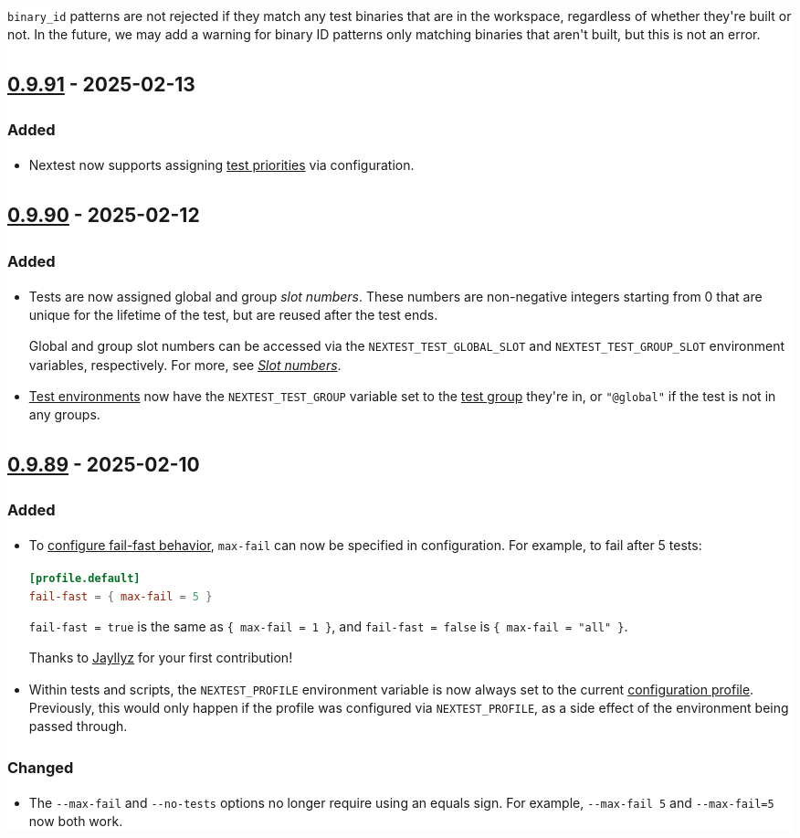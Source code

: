   `binary_id` patterns are not rejected if they match any test binaries that are in the workspace, regardless of whether they're built or not. In the future, we may add a warning for binary ID patterns only matching binaries that aren't built, but this is not an error.

## [0.9.91] - 2025-02-13

### Added

- Nextest now supports assigning [test priorities](https://nexte.st/docs/configuration/test-priorities) via configuration.

## [0.9.90] - 2025-02-12

### Added

- Tests are now assigned global and group *slot numbers*. These numbers are non-negative integers starting from 0 that are unique for the lifetime of the test, but are reused after the test ends.

  Global and group slot numbers can be accessed via the `NEXTEST_TEST_GLOBAL_SLOT` and `NEXTEST_TEST_GROUP_SLOT` environment variables, respectively. For more, see [*Slot numbers*](http://nexte.st/docs/configuration/test-groups#slot-numbers).

- [Test environments](http://nexte.st/docs/configuration/env-vars/#environment-variables-nextest-sets) now have the `NEXTEST_TEST_GROUP` variable set to the [test group](http://nexte.st/docs/configuration/test-groups) they're in, or `"@global"` if the test is not in any groups.

## [0.9.89] - 2025-02-10

### Added

- To [configure fail-fast behavior](https://nexte.st/docs/running#failing-fast), `max-fail` can now be specified in configuration. For example, to fail after 5 tests:

  ```toml
  [profile.default]
  fail-fast = { max-fail = 5 }
  ```

  `fail-fast = true` is the same as `{ max-fail = 1 }`, and `fail-fast = false` is `{ max-fail = "all" }`.

  Thanks to [Jayllyz](https://github.com/Jayllyz) for your first contribution!

- Within tests and scripts, the `NEXTEST_PROFILE` environment variable is now always set to the current [configuration profile](https://nexte.st/docs/configuration#profiles). Previously, this would only happen if the profile was configured via `NEXTEST_PROFILE`, as a side effect of the environment being passed through.

### Changed

- The `--max-fail` and `--no-tests` options no longer require using an equals sign. For example, `--max-fail 5` and `--max-fail=5` now both work.


[#2370]: https://github.com/nextest-rs/nextest/pull/2370
[#2316]: https://github.com/nextest-rs/nextest/pull/2316
[file a bug]: https://github.com/nextest-rs/nextest/issues/new?assignees=&labels=bug&projects=&template=bug-report.yml&title=Bug%3A+
[#1944]: https://github.com/nextest-rs/nextest/issues/1944
[*Passing in extra arguments*]: https://nexte.st/docs/configuration/extra-args/
[*Setup scripts in JUnit output*]: https://nexte.st/docs/configuration/setup-scripts/#setup-scripts-in-junit-output
[adding extra files to an archive]: https://nexte.st/docs/ci-features/archiving/#adding-extra-files-to-an-archive
[RUSTSEC-2024-0421]: https://rustsec.org/advisories/RUSTSEC-2024-0421.html
[#1646]: https://github.com/nextest-rs/nextest/discussions/1646
[#1876]: https://github.com/nextest-rs/nextest/pull/1876
[#1746]: https://github.com/nextest-rs/nextest/issues/1746
[#1086]: https://github.com/nextest-rs/nextest/pull/1086
[#1109]: https://github.com/nextest-rs/nextest/issues/1109
[#1090]: https://github.com/nextest-rs/nextest/issues/1090
[#862]: https://github.com/nextest-rs/nextest/issues/862
[iskyzh]: https://github.com/iskyzh
[mitsuhiko]: https://github.com/mitsuhiko
[process group]: https://en.wikipedia.org/wiki/Process_group
[job object]: https://docs.microsoft.com/en-us/windows/win32/procthread/job-objects
[#398]: https://github.com/nextest-rs/nextest/pull/398
[#399]: https://github.com/nextest-rs/nextest/pull/399
[messense]: https://github.com/messense
[Teymour]: https://github.com/teymour-aldridge
[#332]: https://github.com/nextest-rs/nextest/pull/332
[@remoun]: https://github.com/remoun
[#311]: https://github.com/nextest-rs/nextest/issues/311
[`WRITE_OUTPUT_ERROR`]: https://docs.rs/nextest-metadata/latest/nextest_metadata/enum.NextestExitCode.html#associatedconstant.WRITE_OUTPUT_ERROR
[#283]: https://github.com/nextest-rs/nextest/pull/283
[#287]: https://github.com/nextest-rs/nextest/pull/287
[#96]: https://github.com/nextest-rs/nextest/issues/96
[#265]: https://github.com/nextest-rs/nextest/pull/265
[#270]: https://github.com/nextest-rs/nextest/issues/270
[#214]: https://github.com/nextest-rs/nextest/pull/214
[`TEST_LIST_CREATION_FAILED`]: https://docs.rs/nextest-metadata/latest/nextest_metadata/enum.NextestExitCode.html#associatedconstant.TEST_LIST_CREATION_FAILED
[#247]: https://github.com/nextest-rs/nextest/issues/247
[`CARGO_BIN_EXE_<name>`]: https://doc.rust-lang.org/cargo/reference/environment-variables.html#environment-variables-cargo-sets-for-crates
[#82]: https://github.com/nextest-rs/nextest/issues/82
[#125]: https://github.com/nextest-rs/nextest/issues/125
[ymgyt]: https://github.com/ymgyt
[iskyzh]: https://github.com/iskyzh
[Machine-readable output]: https://nexte.st/book/machine-readable
[#98]: https://github.com/nextest-rs/nextest/issues/98
[Cargo #10133]: https://github.com/rust-lang/cargo/pull/10133
[Cargo #10165]: https://github.com/rust-lang/cargo/pull/10165
[#75]: https://github.com/nextest-rs/nextest/pull/75
[#76]: https://github.com/nextest-rs/nextest/pull/76
[#73]: https://github.com/nextest-rs/nextest/issues/73
[#75]: https://github.com/nextest-rs/nextest/pull/75
[#52]: https://github.com/nextest-rs/nextest/issues/52
[#42]: https://github.com/nextest-rs/nextest/pull/42
[#46]: https://github.com/nextest-rs/nextest/issues/46
[0.9.102-rc.2]: https://github.com/nextest-rs/nextest/releases/tag/cargo-nextest-0.9.102-rc.2
[0.9.101]: https://github.com/nextest-rs/nextest/releases/tag/cargo-nextest-0.9.101
[0.9.100]: https://github.com/nextest-rs/nextest/releases/tag/cargo-nextest-0.9.100
[0.9.99]: https://github.com/nextest-rs/nextest/releases/tag/cargo-nextest-0.9.99
[0.9.98]: https://github.com/nextest-rs/nextest/releases/tag/cargo-nextest-0.9.98
[0.9.97]: https://github.com/nextest-rs/nextest/releases/tag/cargo-nextest-0.9.97
[0.9.96]: https://github.com/nextest-rs/nextest/releases/tag/cargo-nextest-0.9.96
[0.9.95]: https://github.com/nextest-rs/nextest/releases/tag/cargo-nextest-0.9.95
[0.9.94]: https://github.com/nextest-rs/nextest/releases/tag/cargo-nextest-0.9.94
[0.9.93]: https://github.com/nextest-rs/nextest/releases/tag/cargo-nextest-0.9.93
[0.9.92]: https://github.com/nextest-rs/nextest/releases/tag/cargo-nextest-0.9.92
[0.9.91]: https://github.com/nextest-rs/nextest/releases/tag/cargo-nextest-0.9.91
[0.9.90]: https://github.com/nextest-rs/nextest/releases/tag/cargo-nextest-0.9.90
[0.9.89]: https://github.com/nextest-rs/nextest/releases/tag/cargo-nextest-0.9.89
[0.9.88]: https://github.com/nextest-rs/nextest/releases/tag/cargo-nextest-0.9.88
[0.9.87]: https://github.com/nextest-rs/nextest/releases/tag/cargo-nextest-0.9.87
[0.9.86]: https://github.com/nextest-rs/nextest/releases/tag/cargo-nextest-0.9.86
[0.9.85]: https://github.com/nextest-rs/nextest/releases/tag/cargo-nextest-0.9.85
[0.9.84]: https://github.com/nextest-rs/nextest/releases/tag/cargo-nextest-0.9.84
[0.9.83]: https://github.com/nextest-rs/nextest/releases/tag/cargo-nextest-0.9.83
[0.9.82]: https://github.com/nextest-rs/nextest/releases/tag/cargo-nextest-0.9.82
[0.9.81]: https://github.com/nextest-rs/nextest/releases/tag/cargo-nextest-0.9.81
[0.9.80]: https://github.com/nextest-rs/nextest/releases/tag/cargo-nextest-0.9.80
[0.9.79]: https://github.com/nextest-rs/nextest/releases/tag/cargo-nextest-0.9.79
[0.9.78]: https://github.com/nextest-rs/nextest/releases/tag/cargo-nextest-0.9.78
[0.9.77]: https://github.com/nextest-rs/nextest/releases/tag/cargo-nextest-0.9.77
[0.9.76]: https://github.com/nextest-rs/nextest/releases/tag/cargo-nextest-0.9.76
[0.9.75]: https://github.com/nextest-rs/nextest/releases/tag/cargo-nextest-0.9.75
[0.9.74]: https://github.com/nextest-rs/nextest/releases/tag/cargo-nextest-0.9.74
[0.9.73]: https://github.com/nextest-rs/nextest/releases/tag/cargo-nextest-0.9.73
[0.9.72]: https://github.com/nextest-rs/nextest/releases/tag/cargo-nextest-0.9.72
[0.9.71]: https://github.com/nextest-rs/nextest/releases/tag/cargo-nextest-0.9.71
[0.9.70]: https://github.com/nextest-rs/nextest/releases/tag/cargo-nextest-0.9.70
[0.9.69]: https://github.com/nextest-rs/nextest/releases/tag/cargo-nextest-0.9.69
[0.9.68]: https://github.com/nextest-rs/nextest/releases/tag/cargo-nextest-0.9.68
[0.9.67]: https://github.com/nextest-rs/nextest/releases/tag/cargo-nextest-0.9.67
[0.9.66]: https://github.com/nextest-rs/nextest/releases/tag/cargo-nextest-0.9.66
[0.9.65]: https://github.com/nextest-rs/nextest/releases/tag/cargo-nextest-0.9.65
[0.9.64]: https://github.com/nextest-rs/nextest/releases/tag/cargo-nextest-0.9.64
[0.9.63]: https://github.com/nextest-rs/nextest/releases/tag/cargo-nextest-0.9.63
[0.9.62]: https://github.com/nextest-rs/nextest/releases/tag/cargo-nextest-0.9.62
[0.9.61]: https://github.com/nextest-rs/nextest/releases/tag/cargo-nextest-0.9.61
[0.9.60]: https://github.com/nextest-rs/nextest/releases/tag/cargo-nextest-0.9.60
[0.9.59]: https://github.com/nextest-rs/nextest/releases/tag/cargo-nextest-0.9.59
[0.9.58]: https://github.com/nextest-rs/nextest/releases/tag/cargo-nextest-0.9.58
[0.9.57]: https://github.com/nextest-rs/nextest/releases/tag/cargo-nextest-0.9.57
[0.9.56]: https://github.com/nextest-rs/nextest/releases/tag/cargo-nextest-0.9.56
[0.9.55]: https://github.com/nextest-rs/nextest/releases/tag/cargo-nextest-0.9.55
[0.9.54]: https://github.com/nextest-rs/nextest/releases/tag/cargo-nextest-0.9.54
[0.9.53]: https://github.com/nextest-rs/nextest/releases/tag/cargo-nextest-0.9.53
[0.9.52]: https://github.com/nextest-rs/nextest/releases/tag/cargo-nextest-0.9.52
[0.9.51]: https://github.com/nextest-rs/nextest/releases/tag/cargo-nextest-0.9.51
[0.9.50]: https://github.com/nextest-rs/nextest/releases/tag/cargo-nextest-0.9.50
[0.9.49]: https://github.com/nextest-rs/nextest/releases/tag/cargo-nextest-0.9.49
[0.9.48]: https://github.com/nextest-rs/nextest/releases/tag/cargo-nextest-0.9.48
[0.9.47]: https://github.com/nextest-rs/nextest/releases/tag/cargo-nextest-0.9.47
[0.9.46]: https://github.com/nextest-rs/nextest/releases/tag/cargo-nextest-0.9.46
[0.9.45]: https://github.com/nextest-rs/nextest/releases/tag/cargo-nextest-0.9.45
[0.9.44]: https://github.com/nextest-rs/nextest/releases/tag/cargo-nextest-0.9.44
[0.9.43]: https://github.com/nextest-rs/nextest/releases/tag/cargo-nextest-0.9.43
[0.9.42]: https://github.com/nextest-rs/nextest/releases/tag/cargo-nextest-0.9.42
[0.9.41]: https://github.com/nextest-rs/nextest/releases/tag/cargo-nextest-0.9.41
[0.9.40]: https://github.com/nextest-rs/nextest/releases/tag/cargo-nextest-0.9.40
[0.9.39]: https://github.com/nextest-rs/nextest/releases/tag/cargo-nextest-0.9.39
[0.9.38]: https://github.com/nextest-rs/nextest/releases/tag/cargo-nextest-0.9.38
[0.9.37]: https://github.com/nextest-rs/nextest/releases/tag/cargo-nextest-0.9.37
[0.9.36]: https://github.com/nextest-rs/nextest/releases/tag/cargo-nextest-0.9.36
[0.9.35]: https://github.com/nextest-rs/nextest/releases/tag/cargo-nextest-0.9.35
[0.9.34]: https://github.com/nextest-rs/nextest/releases/tag/cargo-nextest-0.9.34
[0.9.33]: https://github.com/nextest-rs/nextest/releases/tag/cargo-nextest-0.9.33
[0.9.32]: https://github.com/nextest-rs/nextest/releases/tag/cargo-nextest-0.9.32
[0.9.31]: https://github.com/nextest-rs/nextest/releases/tag/cargo-nextest-0.9.31
[0.9.30]: https://github.com/nextest-rs/nextest/releases/tag/cargo-nextest-0.9.30
[0.9.29]: https://github.com/nextest-rs/nextest/releases/tag/cargo-nextest-0.9.29
[0.9.29-rc.1]: https://github.com/nextest-rs/nextest/releases/tag/cargo-nextest-0.9.29-rc.1
[0.9.28]: https://github.com/nextest-rs/nextest/releases/tag/cargo-nextest-0.9.28
[0.9.27]: https://github.com/nextest-rs/nextest/releases/tag/cargo-nextest-0.9.27
[0.9.26]: https://github.com/nextest-rs/nextest/releases/tag/cargo-nextest-0.9.26
[0.9.25]: https://github.com/nextest-rs/nextest/releases/tag/cargo-nextest-0.9.25
[0.9.24]: https://github.com/nextest-rs/nextest/releases/tag/cargo-nextest-0.9.24
[0.9.23]: https://github.com/nextest-rs/nextest/releases/tag/cargo-nextest-0.9.23
[0.9.22]: https://github.com/nextest-rs/nextest/releases/tag/cargo-nextest-0.9.22
[0.9.21]: https://github.com/nextest-rs/nextest/releases/tag/cargo-nextest-0.9.21
[0.9.20]: https://github.com/nextest-rs/nextest/releases/tag/cargo-nextest-0.9.20
[0.9.19]: https://github.com/nextest-rs/nextest/releases/tag/cargo-nextest-0.9.19
[0.9.18]: https://github.com/nextest-rs/nextest/releases/tag/cargo-nextest-0.9.18
[0.9.17]: https://github.com/nextest-rs/nextest/releases/tag/cargo-nextest-0.9.17
[0.9.16]: https://github.com/nextest-rs/nextest/releases/tag/cargo-nextest-0.9.16
[0.9.15]: https://github.com/nextest-rs/nextest/releases/tag/cargo-nextest-0.9.15
[0.9.14]: https://github.com/nextest-rs/nextest/releases/tag/cargo-nextest-0.9.14
[0.9.13]: https://github.com/nextest-rs/nextest/releases/tag/cargo-nextest-0.9.13
[0.9.12]: https://github.com/nextest-rs/nextest/releases/tag/cargo-nextest-0.9.12
[0.9.11]: https://github.com/nextest-rs/nextest/releases/tag/cargo-nextest-0.9.11
[0.9.10]: https://github.com/nextest-rs/nextest/releases/tag/cargo-nextest-0.9.10
[0.9.9]: https://github.com/nextest-rs/nextest/releases/tag/cargo-nextest-0.9.9
[0.9.8]: https://github.com/nextest-rs/nextest/releases/tag/cargo-nextest-0.9.8
[0.9.7]: https://github.com/nextest-rs/nextest/releases/tag/cargo-nextest-0.9.7
[0.9.6]: https://github.com/nextest-rs/nextest/releases/tag/cargo-nextest-0.9.6
[0.9.5]: https://github.com/nextest-rs/nextest/releases/tag/cargo-nextest-0.9.5
[0.9.4]: https://github.com/nextest-rs/nextest/releases/tag/cargo-nextest-0.9.4
[0.9.3]: https://github.com/nextest-rs/nextest/releases/tag/cargo-nextest-0.9.3
[0.9.2]: https://github.com/nextest-rs/nextest/releases/tag/cargo-nextest-0.9.2
[0.9.1]: https://github.com/nextest-rs/nextest/releases/tag/cargo-nextest-0.9.1
[0.9.0]: https://github.com/nextest-rs/nextest/releases/tag/cargo-nextest-0.9.0